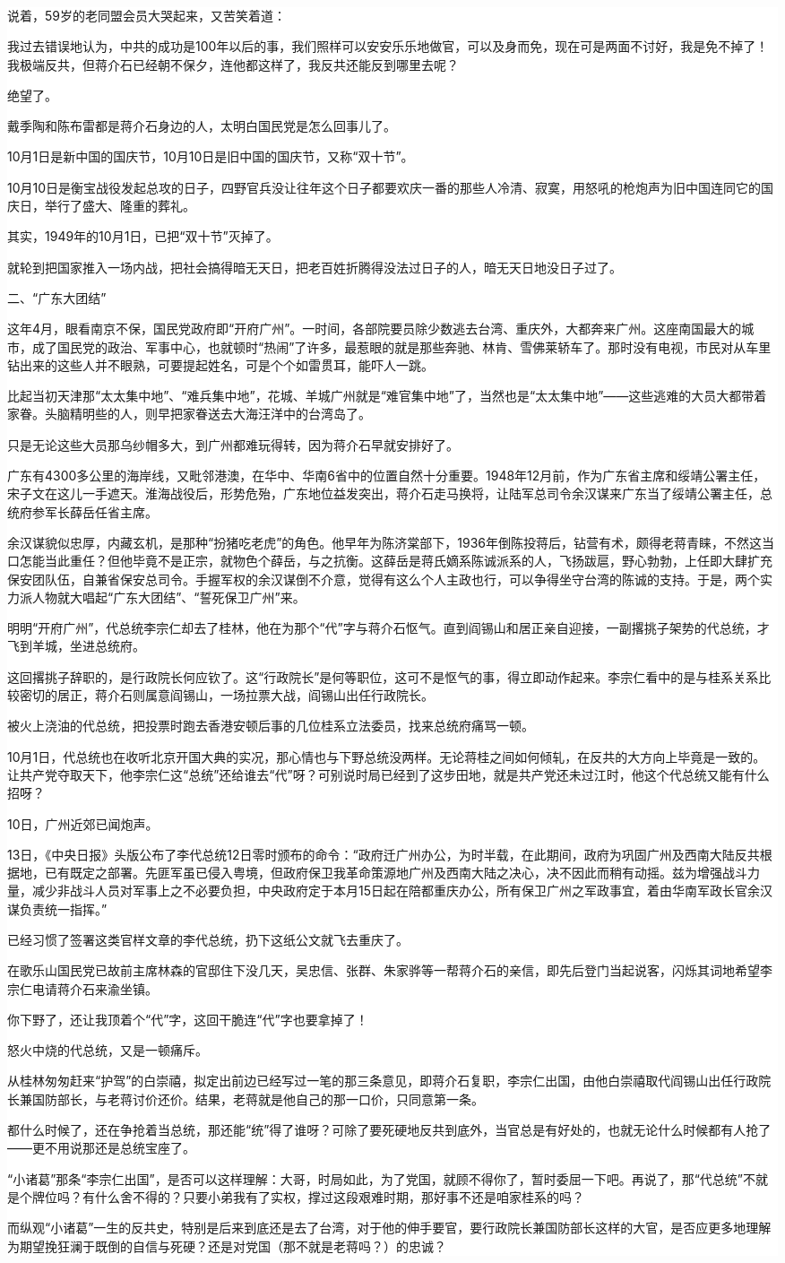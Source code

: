 说着，59岁的老同盟会员大哭起来，又苦笑着道：

我过去错误地认为，中共的成功是100年以后的事，我们照样可以安安乐乐地做官，可以及身而免，现在可是两面不讨好，我是免不掉了！我极端反共，但蒋介石已经朝不保夕，连他都这样了，我反共还能反到哪里去呢？

绝望了。

戴季陶和陈布雷都是蒋介石身边的人，太明白国民党是怎么回事儿了。

10月1日是新中国的国庆节，10月10日是旧中国的国庆节，又称“双十节”。

10月10日是衡宝战役发起总攻的日子，四野官兵没让往年这个日子都要欢庆一番的那些人冷清、寂寞，用怒吼的枪炮声为旧中国连同它的国庆日，举行了盛大、隆重的葬礼。

其实，1949年的10月1日，已把“双十节”灭掉了。

就轮到把国家推入一场内战，把社会搞得暗无天日，把老百姓折腾得没法过日子的人，暗无天日地没日子过了。

二、“广东大团结”

这年4月，眼看南京不保，国民党政府即“开府广州”。一时间，各部院要员除少数逃去台湾、重庆外，大都奔来广州。这座南国最大的城市，成了国民党的政治、军事中心，也就顿时“热闹”了许多，最惹眼的就是那些奔驰、林肯、雪佛莱轿车了。那时没有电视，市民对从车里钻出来的这些人并不眼熟，可要提起姓名，可是个个如雷贯耳，能吓人一跳。

比起当初天津那“太太集中地”、“难兵集中地”，花城、羊城广州就是“难官集中地”了，当然也是“太太集中地”——这些逃难的大员大都带着家眷。头脑精明些的人，则早把家眷送去大海汪洋中的台湾岛了。

只是无论这些大员那乌纱帽多大，到广州都难玩得转，因为蒋介石早就安排好了。

广东有4300多公里的海岸线，又毗邻港澳，在华中、华南6省中的位置自然十分重要。1948年12月前，作为广东省主席和绥靖公署主任，宋子文在这儿一手遮天。淮海战役后，形势危殆，广东地位益发突出，蒋介石走马换将，让陆军总司令余汉谋来广东当了绥靖公署主任，总统府参军长薛岳任省主席。

余汉谋貌似忠厚，内藏玄机，是那种“扮猪吃老虎”的角色。他早年为陈济棠部下，1936年倒陈投蒋后，钻营有术，颇得老蒋青睐，不然这当口怎能当此重任？但他毕竟不是正宗，就物色个薛岳，与之抗衡。这薛岳是蒋氏嫡系陈诚派系的人，飞扬跋扈，野心勃勃，上任即大肆扩充保安团队伍，自兼省保安总司令。手握军权的余汉谋倒不介意，觉得有这么个人主政也行，可以争得坐守台湾的陈诚的支持。于是，两个实力派人物就大唱起“广东大团结”、“誓死保卫广州”来。

明明“开府广州”，代总统李宗仁却去了桂林，他在为那个“代”字与蒋介石怄气。直到阎锡山和居正亲自迎接，一副撂挑子架势的代总统，才飞到羊城，坐进总统府。

这回撂挑子辞职的，是行政院长何应钦了。这“行政院长”是何等职位，这可不是怄气的事，得立即动作起来。李宗仁看中的是与桂系关系比较密切的居正，蒋介石则属意阎锡山，一场拉票大战，阎锡山出任行政院长。

被火上浇油的代总统，把投票时跑去香港安顿后事的几位桂系立法委员，找来总统府痛骂一顿。

10月1日，代总统也在收听北京开国大典的实况，那心情也与下野总统没两样。无论蒋桂之间如何倾轧，在反共的大方向上毕竟是一致的。让共产党夺取天下，他李宗仁这“总统”还给谁去“代”呀？可别说时局已经到了这步田地，就是共产党还未过江时，他这个代总统又能有什么招呀？

10日，广州近郊已闻炮声。

13日，《中央日报》头版公布了李代总统12日零时颁布的命令：“政府迁广州办公，为时半载，在此期间，政府为巩固广州及西南大陆反共根据地，已有既定之部署。先匪军虽已侵入粤境，但政府保卫我革命策源地广州及西南大陆之决心，决不因此而稍有动摇。兹为增强战斗力量，减少非战斗人员对军事上之不必要负担，中央政府定于本月15日起在陪都重庆办公，所有保卫广州之军政事宜，着由华南军政长官余汉谋负责统一指挥。”

已经习惯了签署这类官样文章的李代总统，扔下这纸公文就飞去重庆了。

在歌乐山国民党已故前主席林森的官邸住下没几天，吴忠信、张群、朱家骅等一帮蒋介石的亲信，即先后登门当起说客，闪烁其词地希望李宗仁电请蒋介石来渝坐镇。

你下野了，还让我顶着个“代”字，这回干脆连“代”字也要拿掉了！

怒火中烧的代总统，又是一顿痛斥。

从桂林匆匆赶来“护驾”的白崇禧，拟定出前边已经写过一笔的那三条意见，即蒋介石复职，李宗仁出国，由他白崇禧取代阎锡山出任行政院长兼国防部长，与老蒋讨价还价。结果，老蒋就是他自己的那一口价，只同意第一条。

都什么时候了，还在争抢着当总统，那还能“统”得了谁呀？可除了要死硬地反共到底外，当官总是有好处的，也就无论什么时候都有人抢了——更不用说那还是总统宝座了。

“小诸葛”那条“李宗仁出国”，是否可以这样理解：大哥，时局如此，为了党国，就顾不得你了，暂时委屈一下吧。再说了，那“代总统”不就是个牌位吗？有什么舍不得的？只要小弟我有了实权，撑过这段艰难时期，那好事不还是咱家桂系的吗？

而纵观“小诸葛”一生的反共史，特别是后来到底还是去了台湾，对于他的伸手要官，要行政院长兼国防部长这样的大官，是否应更多地理解为期望挽狂澜于既倒的自信与死硬？还是对党国（那不就是老蒋吗？）的忠诚？
